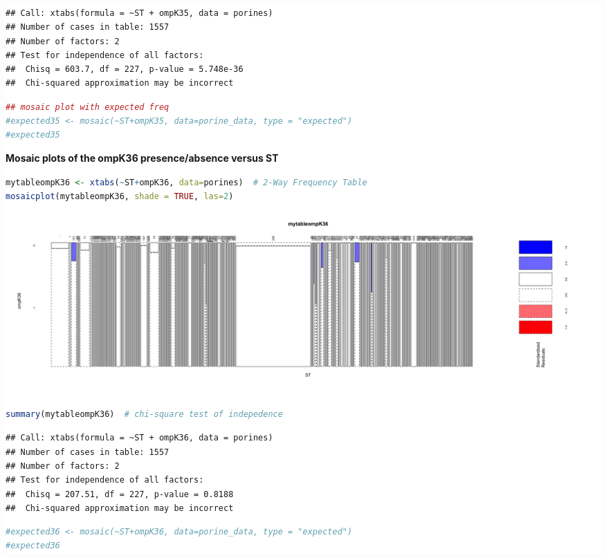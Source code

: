 ```
## Call: xtabs(formula = ~ST + ompK35, data = porines)
## Number of cases in table: 1557 
## Number of factors: 2 
## Test for independence of all factors:
## 	Chisq = 603.7, df = 227, p-value = 5.748e-36
## 	Chi-squared approximation may be incorrect
```

```r
## mosaic plot with expected freq
#expected35 <- mosaic(~ST+ompK35, data=porine_data, type = "expected")
#expected35
```

**Mosaic plots of the ompK36 presence/absence versus ST**



```r
mytableompK36 <- xtabs(~ST+ompK36, data=porines)  # 2-Way Frequency Table 
mosaicplot(mytableompK36, shade = TRUE, las=2)
```

![](../images/KPassoc_unnamed-chunk-4-1.png)

```r
summary(mytableompK36)  # chi-square test of indepedence
```

```
## Call: xtabs(formula = ~ST + ompK36, data = porines)
## Number of cases in table: 1557 
## Number of factors: 2 
## Test for independence of all factors:
## 	Chisq = 207.51, df = 227, p-value = 0.8188
## 	Chi-squared approximation may be incorrect
```

```r
#expected36 <- mosaic(~ST+ompK36, data=porine_data, type = "expected")
#expected36
```
